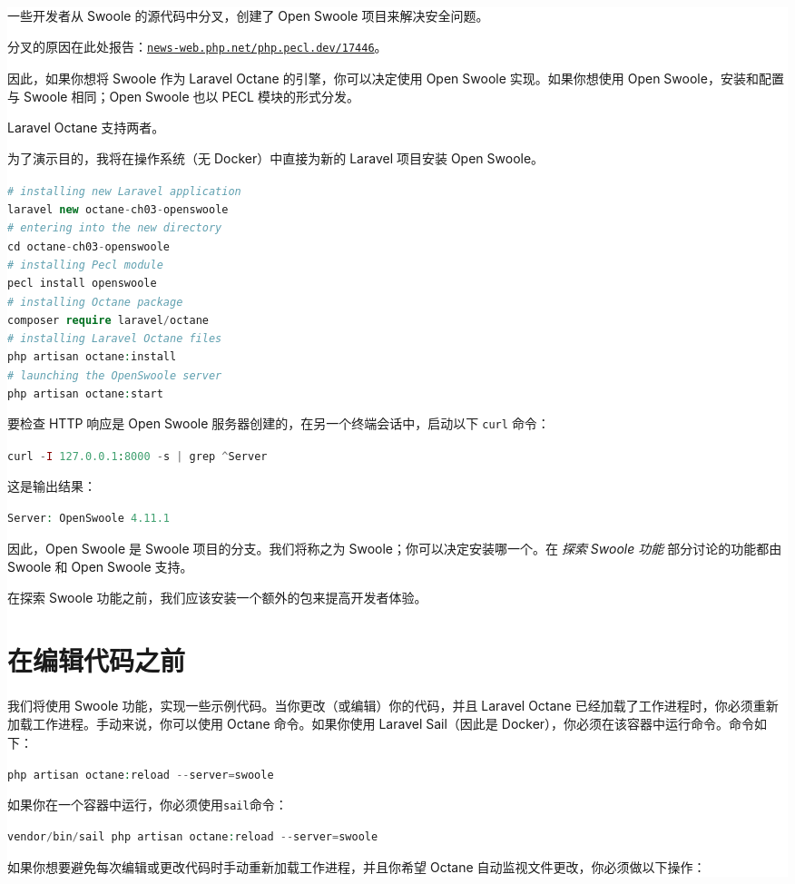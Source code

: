 一些开发者从 Swoole 的源代码中分叉，创建了 Open Swoole 项目来解决安全问题。

分叉的原因在此处报告：[`news-web.php.net/php.pecl.dev/17446`](https://news-web.php.net/php.pecl.dev/17446)。

因此，如果你想将 Swoole 作为 Laravel Octane 的引擎，你可以决定使用 Open Swoole 实现。如果你想使用 Open Swoole，安装和配置与 Swoole 相同；Open Swoole 也以 PECL 模块的形式分发。

Laravel Octane 支持两者。

为了演示目的，我将在操作系统（无 Docker）中直接为新的 Laravel 项目安装 Open Swoole。

```php
# installing new Laravel application
laravel new octane-ch03-openswoole
# entering into the new directory
cd octane-ch03-openswoole
# installing Pecl module
pecl install openswoole
# installing Octane package
composer require laravel/octane
# installing Laravel Octane files
php artisan octane:install
# launching the OpenSwoole server
php artisan octane:start
```

要检查 HTTP 响应是 Open Swoole 服务器创建的，在另一个终端会话中，启动以下 `curl` 命令：

```php
curl -I 127.0.0.1:8000 -s | grep ^Server
```

这是输出结果：

```php
Server: OpenSwoole 4.11.1
```

因此，Open Swoole 是 Swoole 项目的分支。我们将称之为 Swoole；你可以决定安装哪一个。在 *探索 Swoole 功能* 部分讨论的功能都由 Swoole 和 Open Swoole 支持。

在探索 Swoole 功能之前，我们应该安装一个额外的包来提高开发者体验。

# 在编辑代码之前

我们将使用 Swoole 功能，实现一些示例代码。当你更改（或编辑）你的代码，并且 Laravel Octane 已经加载了工作进程时，你必须重新加载工作进程。手动来说，你可以使用 Octane 命令。如果你使用 Laravel Sail（因此是 Docker），你必须在该容器中运行命令。命令如下：

```php
php artisan octane:reload --server=swoole
```

如果你在一个容器中运行，你必须使用`sail`命令：

```php
vendor/bin/sail php artisan octane:reload --server=swoole
```

如果你想要避免每次编辑或更改代码时手动重新加载工作进程，并且你希望 Octane 自动监视文件更改，你必须做以下操作：
